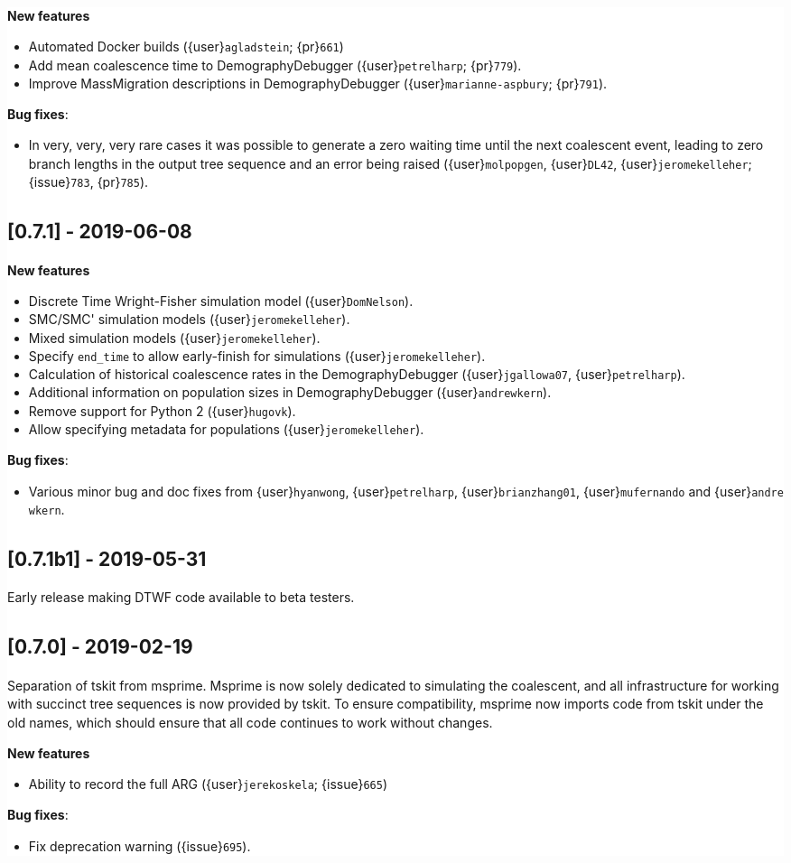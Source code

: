 **New features**

- Automated Docker builds ({user}`agladstein`; {pr}`661`)
- Add mean coalescence time to DemographyDebugger ({user}`petrelharp`; {pr}`779`).
- Improve MassMigration descriptions in DemographyDebugger
  ({user}`marianne-aspbury`; {pr}`791`).

**Bug fixes**:

- In very, very, very rare cases it was possible to generate a
  zero waiting time until the next coalescent event, leading to
  zero branch lengths in the output tree sequence and an error
  being raised ({user}`molpopgen`, {user}`DL42`, {user}`jeromekelleher`;
  {issue}`783`, {pr}`785`).

## [0.7.1] - 2019-06-08

**New features**

- Discrete Time Wright-Fisher simulation model ({user}`DomNelson`).
- SMC/SMC' simulation models ({user}`jeromekelleher`).
- Mixed simulation models ({user}`jeromekelleher`).
- Specify `end_time` to allow early-finish for simulations ({user}`jeromekelleher`).
- Calculation of historical coalescence rates in the DemographyDebugger
  ({user}`jgallowa07`, {user}`petrelharp`).
- Additional information on population sizes in DemographyDebugger
  ({user}`andrewkern`).
- Remove support for Python 2 ({user}`hugovk`).
- Allow specifying metadata for populations ({user}`jeromekelleher`).

**Bug fixes**:

- Various minor bug and doc fixes from {user}`hyanwong`, {user}`petrelharp`,
  {user}`brianzhang01`, {user}`mufernando` and {user}`andrewkern`.

## [0.7.1b1] - 2019-05-31

Early release making DTWF code available to beta testers.

## [0.7.0] - 2019-02-19

Separation of tskit from msprime. Msprime is now solely dedicated to simulating
the coalescent, and all infrastructure for working with succinct tree sequences
is now provided by tskit. To ensure compatibility, msprime now imports code
from tskit under the old names, which should ensure that all code continues
to work without changes.

**New features**

- Ability to record the full ARG ({user}`jerekoskela`; {issue}`665`)

**Bug fixes**:

- Fix deprecation warning ({issue}`695`).
